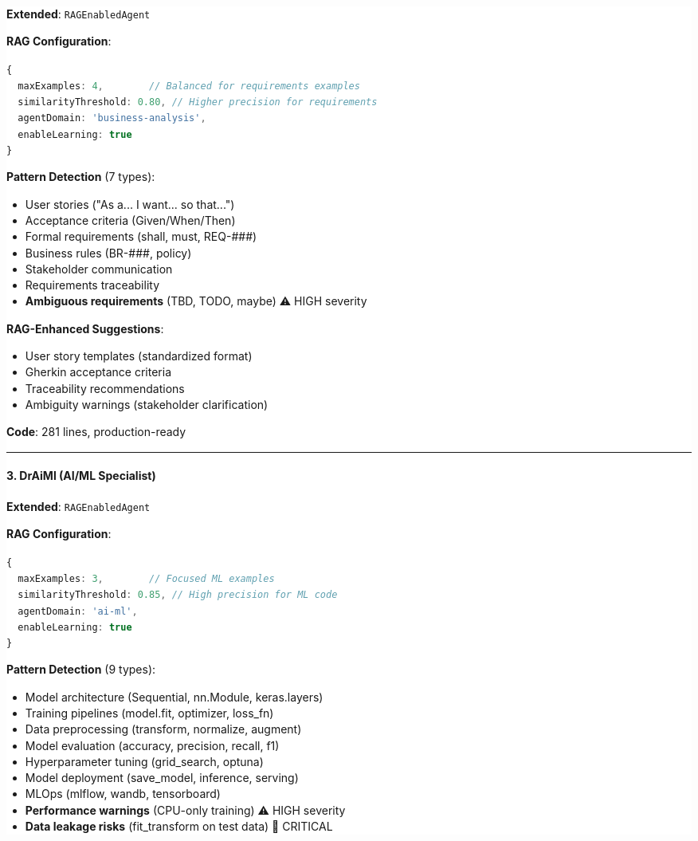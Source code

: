 **Extended**: `RAGEnabledAgent`

**RAG Configuration**:
```typescript
{
  maxExamples: 4,        // Balanced for requirements examples
  similarityThreshold: 0.80, // Higher precision for requirements
  agentDomain: 'business-analysis',
  enableLearning: true
}
```

**Pattern Detection** (7 types):
- User stories ("As a... I want... so that...")
- Acceptance criteria (Given/When/Then)
- Formal requirements (shall, must, REQ-###)
- Business rules (BR-###, policy)
- Stakeholder communication
- Requirements traceability
- **Ambiguous requirements** (TBD, TODO, maybe) ⚠️ HIGH severity

**RAG-Enhanced Suggestions**:
- User story templates (standardized format)
- Gherkin acceptance criteria
- Traceability recommendations
- Ambiguity warnings (stakeholder clarification)

**Code**: 281 lines, production-ready

---

#### **3. DrAiMl (AI/ML Specialist)**

**Extended**: `RAGEnabledAgent`

**RAG Configuration**:
```typescript
{
  maxExamples: 3,        // Focused ML examples
  similarityThreshold: 0.85, // High precision for ML code
  agentDomain: 'ai-ml',
  enableLearning: true
}
```

**Pattern Detection** (9 types):
- Model architecture (Sequential, nn.Module, keras.layers)
- Training pipelines (model.fit, optimizer, loss_fn)
- Data preprocessing (transform, normalize, augment)
- Model evaluation (accuracy, precision, recall, f1)
- Hyperparameter tuning (grid_search, optuna)
- Model deployment (save_model, inference, serving)
- MLOps (mlflow, wandb, tensorboard)
- **Performance warnings** (CPU-only training) ⚠️ HIGH severity
- **Data leakage risks** (fit_transform on test data) 🚨 CRITICAL
